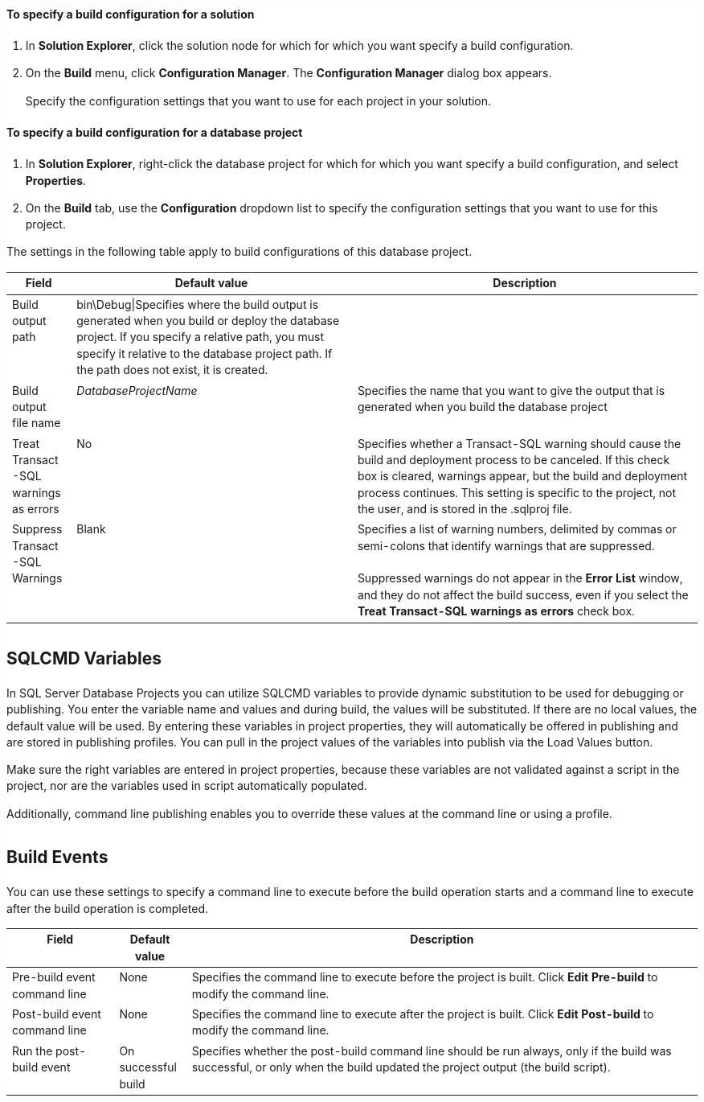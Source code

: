#### To specify a build configuration for a solution  
  
1.  In **Solution Explorer**, click the solution node for which for which you want specify a build configuration.  
  
2.  On the **Build** menu, click **Configuration Manager**. The **Configuration Manager** dialog box appears.  
  
    Specify the configuration settings that you want to use for each project in your solution.  
  
#### To specify a build configuration for a database project  
  
1.  In **Solution Explorer**, right-click the database project for which for which you want specify a build configuration, and select **Properties**.  
  
2.  On the **Build** tab, use the **Configuration** dropdown list to specify the configuration settings that you want to use for this project.  
  
The settings in the following table apply to build configurations of this database project.  
  
|Field|Default value|Description|  
|---------|-----------------|---------------|  
|Build output path|bin\Debug\|Specifies where the build output is generated when you build or deploy the database project. If you specify a relative path, you must specify it relative to the database project path. If the path does not exist, it is created.|  
|Build output file name|*DatabaseProjectName*|Specifies the name that you want to give the output that is generated when you build the database project|  
|Treat Transact\-SQL warnings as errors|No|Specifies whether a Transact\-SQL warning should cause the build and deployment process to be canceled. If this check box is cleared, warnings appear, but the build and deployment process continues. This setting is specific to the project, not the user, and is stored in the .sqlproj file.|  
|Suppress Transact\-SQL Warnings|Blank|Specifies a list of warning numbers, delimited by commas or semi-colons that identify warnings that are suppressed.<br /><br />Suppressed warnings do not appear in the **Error List** window, and they do not affect the build success, even if you select the **Treat Transact\-SQL warnings as errors** check box.|  
  
## <a name="bkmk_sqlcmd_variables"></a>SQLCMD Variables  
In SQL Server Database Projects you can utilize SQLCMD variables to provide dynamic substitution to be used for debugging or publishing. You enter the variable name and values and during build, the values will be substituted. If there are no local values, the default value will be used. By entering these variables in project properties, they will automatically be offered in publishing and are stored in publishing profiles. You can pull in the project values of the variables into publish via the Load Values button.  
  
Make sure the right variables are entered in project properties, because these variables are not validated against a script in the project, nor are the variables used in script automatically populated.  
  
Additionally, command line publishing enables you to override these values at the command line or using a profile.  
  
## <a name="bkmk_build_events"></a>Build Events  
You can use these settings to specify a command line to execute before the build operation starts and a command line to execute after the build operation is completed.  
  
|Field|Default value|Description|  
|---------|-----------------|---------------|  
|Pre-build event command line|None|Specifies the command line to execute before the project is built. Click **Edit Pre-build** to modify the command line.|  
|Post-build event command line|None|Specifies the command line to execute after the project is built. Click **Edit Post-build** to modify the command line.|  
|Run the post-build event|On successful build|Specifies whether the post-build command line should be run always, only if the build was successful, or only when the build updated the project output (the build script).|  
  